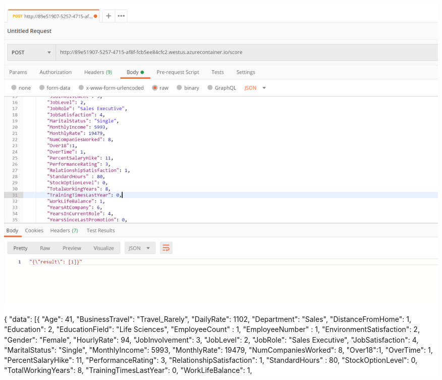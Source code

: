    ![](images/aml/image--031.png)
   
   {
"data": [{
"Age": 41,
"BusinessTravel": "Travel_Rarely",
"DailyRate": 1102,
"Department": "Sales",
"DistanceFromHome": 1,
"Education": 2,
"EducationField": "Life Sciences",
"EmployeeCount" : 1,
"EmployeeNumber" : 1,
"EnvironmentSatisfaction": 2,
"Gender": "Female",
"HourlyRate": 94,
"JobInvolvement": 3,
"JobLevel": 2,
"JobRole": "Sales Executive",
"JobSatisfaction": 4,
"MaritalStatus": "Single",
"MonthlyIncome": 5993,
"MonthlyRate": 19479,
"NumCompaniesWorked": 8,
"Over18":1,
"OverTime": 1,
"PercentSalaryHike": 11,
"PerformanceRating": 3,
"RelationshipSatisfaction": 1,
"StandardHours" : 80,
"StockOptionLevel": 0,
"TotalWorkingYears": 8,
"TrainingTimesLastYear": 0,
"WorkLifeBalance": 1,